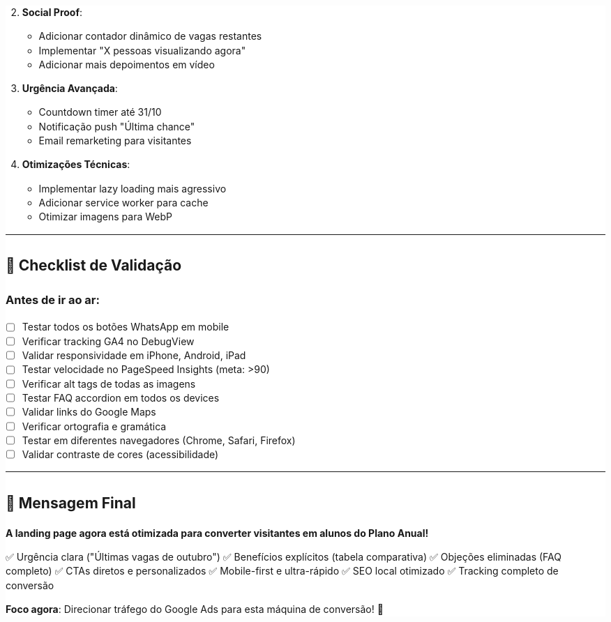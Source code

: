 2. **Social Proof**:
   - Adicionar contador dinâmico de vagas restantes
   - Implementar "X pessoas visualizando agora"
   - Adicionar mais depoimentos em vídeo

3. **Urgência Avançada**:
   - Countdown timer até 31/10
   - Notificação push "Última chance"
   - Email remarketing para visitantes

4. **Otimizações Técnicas**:
   - Implementar lazy loading mais agressivo
   - Adicionar service worker para cache
   - Otimizar imagens para WebP

---

## 📝 Checklist de Validação

### Antes de ir ao ar:
- [ ] Testar todos os botões WhatsApp em mobile
- [ ] Verificar tracking GA4 no DebugView
- [ ] Validar responsividade em iPhone, Android, iPad
- [ ] Testar velocidade no PageSpeed Insights (meta: >90)
- [ ] Verificar alt tags de todas as imagens
- [ ] Testar FAQ accordion em todos os devices
- [ ] Validar links do Google Maps
- [ ] Verificar ortografia e gramática
- [ ] Testar em diferentes navegadores (Chrome, Safari, Firefox)
- [ ] Validar contraste de cores (acessibilidade)

---

## 💪 Mensagem Final

**A landing page agora está otimizada para converter visitantes em alunos do Plano Anual!**

✅ Urgência clara ("Últimas vagas de outubro")
✅ Benefícios explícitos (tabela comparativa)
✅ Objeções eliminadas (FAQ completo)
✅ CTAs diretos e personalizados
✅ Mobile-first e ultra-rápido
✅ SEO local otimizado
✅ Tracking completo de conversão

**Foco agora**: Direcionar tráfego do Google Ads para esta máquina de conversão! 🚀
